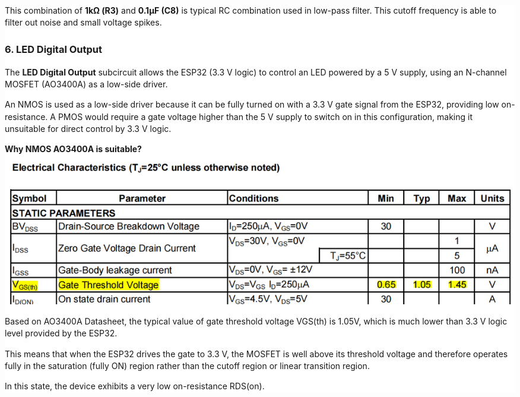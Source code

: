 This combination of **1kΩ (R3)** and **0.1µF (C8)** is typical RC combination used in low-pass filter. This cutoff frequency is able to filter out noise and small voltage spikes. 

### 6. LED Digital Output

The **LED Digital Output** subcircuit allows the ESP32 (3.3 V logic) to control an LED powered by a 5 V supply, using an N-channel MOSFET (AO3400A) as a low-side driver. 

An NMOS is used as a low-side driver because it can be fully turned on with a 3.3 V gate signal from the ESP32, providing low on-resistance. A PMOS would require a gate voltage higher than the 5 V supply to switch on in this configuration, making it unsuitable for direct control by 3.3 V logic.

**Why NMOS AO3400A is suitable?**
![image.png](e6baeae6-e556-4d0e-9e45-c33fa25b2b15.png)

Based on AO3400A Datasheet, the typical value of gate threshold voltage VGS(th) is 1.05V, which is much lower than 3.3 V logic level provided by the ESP32. 

This means that when the ESP32 drives the gate to 3.3 V, the MOSFET is well above its threshold voltage and therefore operates fully in the saturation (fully ON) region rather than the cutoff region or linear transition region.

In this state, the device exhibits a very low on-resistance RDS(on). 
